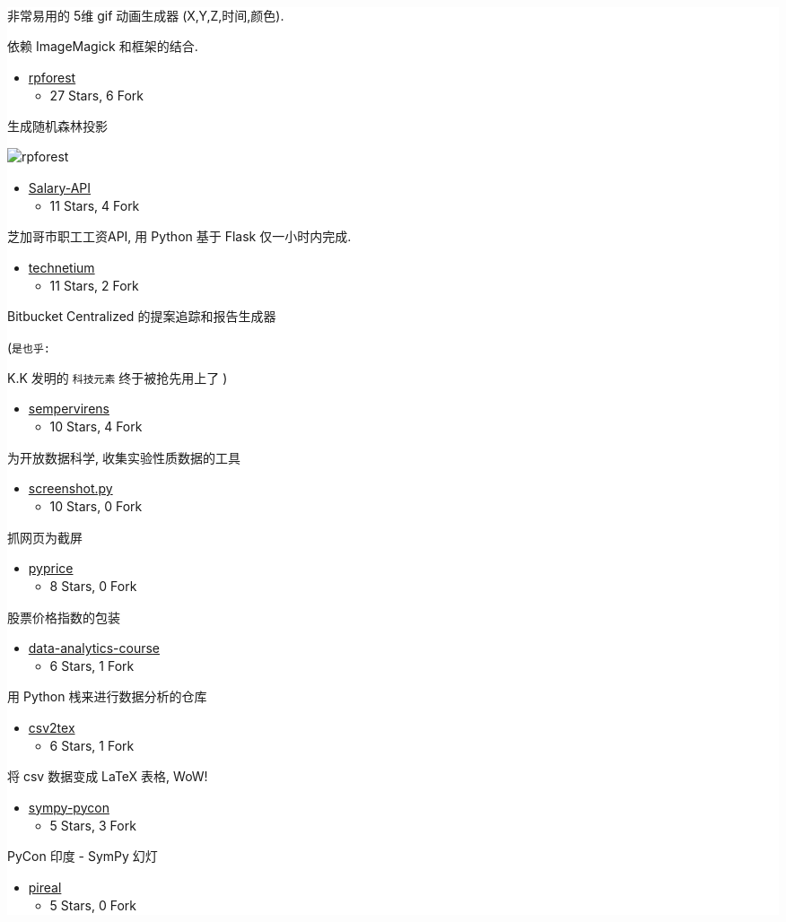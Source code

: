 非常易用的 5维 gif 动画生成器
(X,Y,Z,时间,颜色).

依赖 ImageMagick 和框架的结合.


- [rpforest](https://github.com/lyst/rpforest)
    - 27 Stars, 6 Fork

生成随机森林投影

![rpforest](https://github.com/lyst/rpforest/raw/master/rpforest.jpg)

- [Salary-API](https://github.com/narenaryan/Salary-API)
    - 11 Stars, 4 Fork

芝加哥市职工工资API,
用 Python 基于 Flask 仅一小时内完成.

- [technetium](https://github.com/DrkSephy/technetium)
    - 11 Stars, 2 Fork

Bitbucket Centralized 的提案追踪和报告生成器

(`是也乎:`

K.K 发明的 `科技元素` 终于被抢先用上了
)

- [sempervirens](https://github.com/njsmith/sempervirens)
    - 10 Stars, 4 Fork

为开放数据科学, 收集实验性质数据的工具

- [screenshot.py](https://github.com/jabbalaci/screenshot.py)
    - 10 Stars, 0 Fork

抓网页为截屏


- [pyprice](https://github.com/Parkayun/pyprice)
    - 8 Stars, 0 Fork

股票价格指数的包装


- [data-analytics-course](https://github.com/captainsafia/data-analytics-course)
    - 6 Stars, 1 Fork

用 Python 桟来进行数据分析的仓库

- [csv2tex](https://github.com/mithodin/csv2tex)
    - 6 Stars, 1 Fork

将 csv 数据变成 LaTeX 表格, WoW!


- [sympy-pycon](https://github.com/aktech/sympy-pycon)
    - 5 Stars, 3 Fork

PyCon 印度 - SymPy 幻灯

- [pireal](https://github.com/centaurialpha/pireal)
    - 5 Stars, 0 Fork
